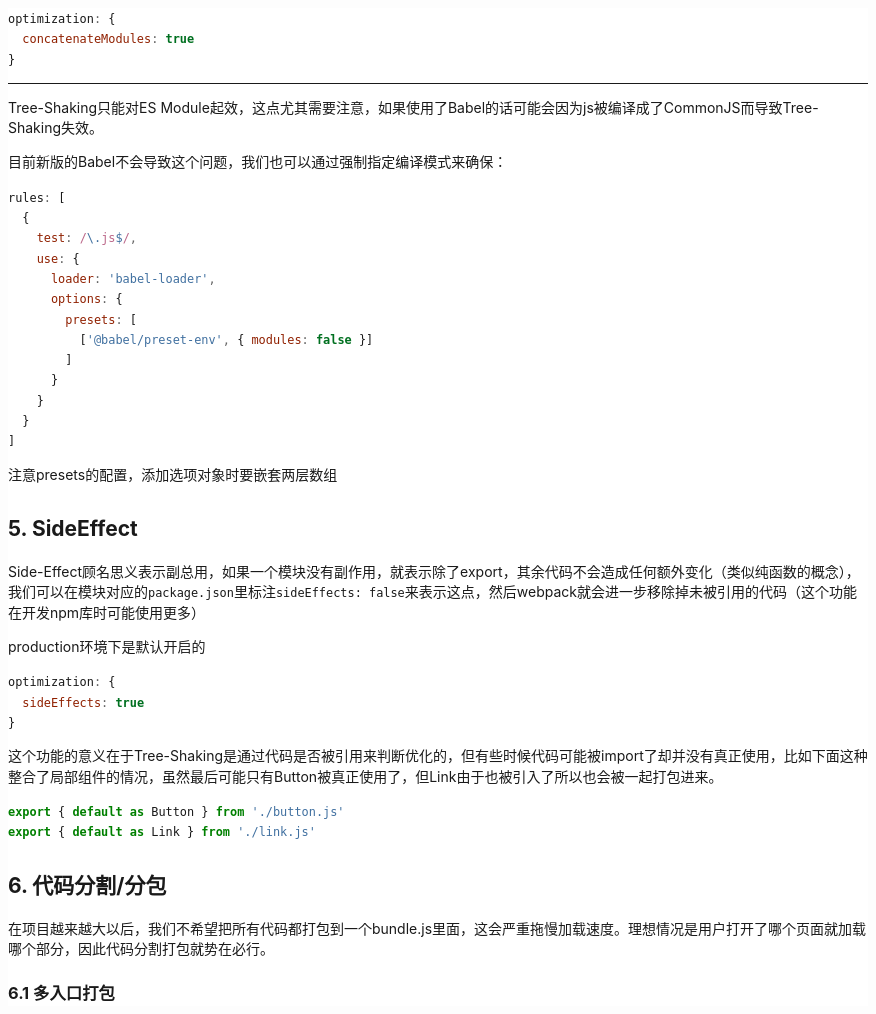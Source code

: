 ```js
optimization: {
  concatenateModules: true
}
```

------

Tree-Shaking只能对ES Module起效，这点尤其需要注意，如果使用了Babel的话可能会因为js被编译成了CommonJS而导致Tree-Shaking失效。

目前新版的Babel不会导致这个问题，我们也可以通过强制指定编译模式来确保：

```js
rules: [
  {
    test: /\.js$/,
    use: {
      loader: 'babel-loader',
      options: {
        presets: [
          ['@babel/preset-env', { modules: false }]
        ]
      }
    }
  }
]
```

注意presets的配置，添加选项对象时要嵌套两层数组

## 5. SideEffect

Side-Effect顾名思义表示副总用，如果一个模块没有副作用，就表示除了export，其余代码不会造成任何额外变化（类似纯函数的概念），我们可以在模块对应的`package.json`里标注`sideEffects: false`来表示这点，然后webpack就会进一步移除掉未被引用的代码（这个功能在开发npm库时可能使用更多）

production环境下是默认开启的

```js
optimization: {
  sideEffects: true
}
```

这个功能的意义在于Tree-Shaking是通过代码是否被引用来判断优化的，但有些时候代码可能被import了却并没有真正使用，比如下面这种整合了局部组件的情况，虽然最后可能只有Button被真正使用了，但Link由于也被引入了所以也会被一起打包进来。

```js
export { default as Button } from './button.js'
export { default as Link } from './link.js'
```

## 6. 代码分割/分包

在项目越来越大以后，我们不希望把所有代码都打包到一个bundle.js里面，这会严重拖慢加载速度。理想情况是用户打开了哪个页面就加载哪个部分，因此代码分割打包就势在必行。

### 6.1 多入口打包
